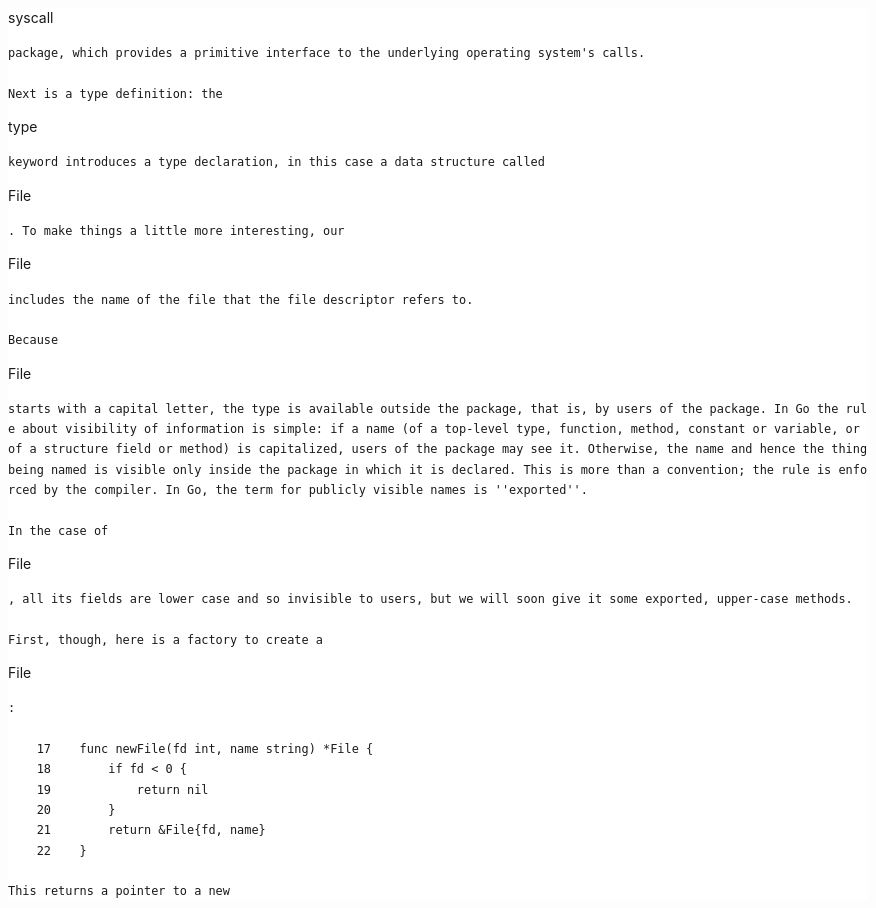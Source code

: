 syscall

```text
package, which provides a primitive interface to the underlying operating system's calls.

Next is a type definition: the
```

type

```text
keyword introduces a type declaration, in this case a data structure called
```

File

```text
. To make things a little more interesting, our
```

File

```text
includes the name of the file that the file descriptor refers to.

Because
```

File

```text
starts with a capital letter, the type is available outside the package, that is, by users of the package. In Go the rule about visibility of information is simple: if a name (of a top-level type, function, method, constant or variable, or of a structure field or method) is capitalized, users of the package may see it. Otherwise, the name and hence the thing being named is visible only inside the package in which it is declared. This is more than a convention; the rule is enforced by the compiler. In Go, the term for publicly visible names is ''exported''.

In the case of
```

File

```text
, all its fields are lower case and so invisible to users, but we will soon give it some exported, upper-case methods.

First, though, here is a factory to create a
```

File

```text
:

    17    func newFile(fd int, name string) *File {
    18        if fd < 0 {
    19            return nil
    20        }
    21        return &File{fd, name}
    22    }

This returns a pointer to a new
```

